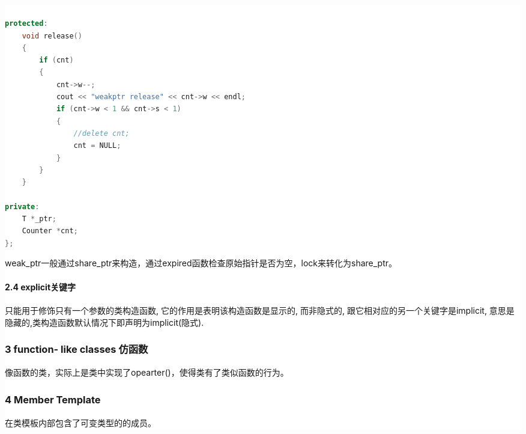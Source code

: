 ```cpp
    
protected:
    void release()
    {
        if (cnt)
        {
            cnt->w--;
            cout << "weakptr release" << cnt->w << endl;
            if (cnt->w < 1 && cnt->s < 1)
            {
                //delete cnt;
                cnt = NULL;
            }
        }
    }

private:
    T *_ptr;
    Counter *cnt;
};
```

weak_ptr一般通过share_ptr来构造，通过expired函数检查原始指针是否为空，lock来转化为share_ptr。



#### 2.4 explicit关键字

只能用于修饰只有一个参数的类构造函数, 它的作用是表明该构造函数是显示的, 而非隐式的, 跟它相对应的另一个关键字是implicit, 意思是隐藏的,类构造函数默认情况下即声明为implicit(隐式).

### 3 function- like classes 仿函数

像函数的类，实际上是类中实现了opearter()，使得类有了类似函数的行为。

### 4 Member Template

在类模板内部包含了可变类型的的成员。

<div align=center>